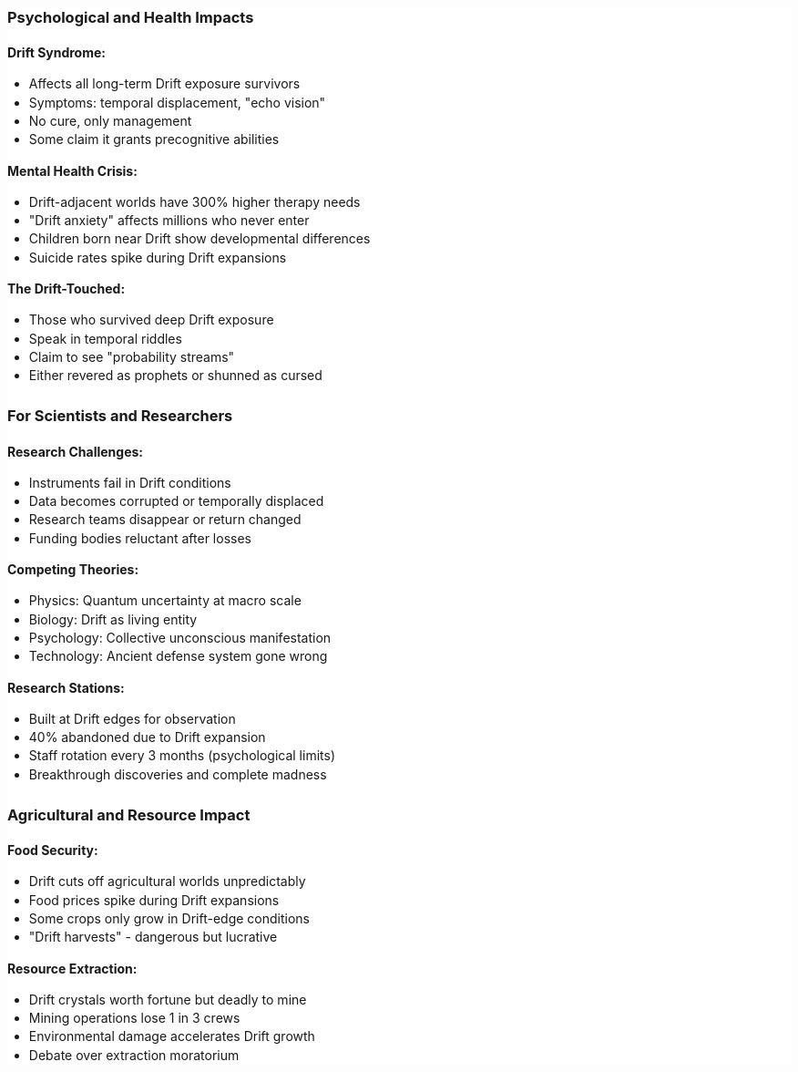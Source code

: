### Psychological and Health Impacts

**Drift Syndrome:**
- Affects all long-term Drift exposure survivors
- Symptoms: temporal displacement, "echo vision"
- No cure, only management
- Some claim it grants precognitive abilities

**Mental Health Crisis:**
- Drift-adjacent worlds have 300% higher therapy needs
- "Drift anxiety" affects millions who never enter
- Children born near Drift show developmental differences
- Suicide rates spike during Drift expansions

**The Drift-Touched:**
- Those who survived deep Drift exposure
- Speak in temporal riddles
- Claim to see "probability streams"
- Either revered as prophets or shunned as cursed

### For Scientists and Researchers

**Research Challenges:**
- Instruments fail in Drift conditions
- Data becomes corrupted or temporally displaced
- Research teams disappear or return changed
- Funding bodies reluctant after losses

**Competing Theories:**
- Physics: Quantum uncertainty at macro scale
- Biology: Drift as living entity
- Psychology: Collective unconscious manifestation
- Technology: Ancient defense system gone wrong

**Research Stations:**
- Built at Drift edges for observation
- 40% abandoned due to Drift expansion
- Staff rotation every 3 months (psychological limits)
- Breakthrough discoveries and complete madness

### Agricultural and Resource Impact

**Food Security:**
- Drift cuts off agricultural worlds unpredictably
- Food prices spike during Drift expansions
- Some crops only grow in Drift-edge conditions
- "Drift harvests" - dangerous but lucrative

**Resource Extraction:**
- Drift crystals worth fortune but deadly to mine
- Mining operations lose 1 in 3 crews
- Environmental damage accelerates Drift growth
- Debate over extraction moratorium
